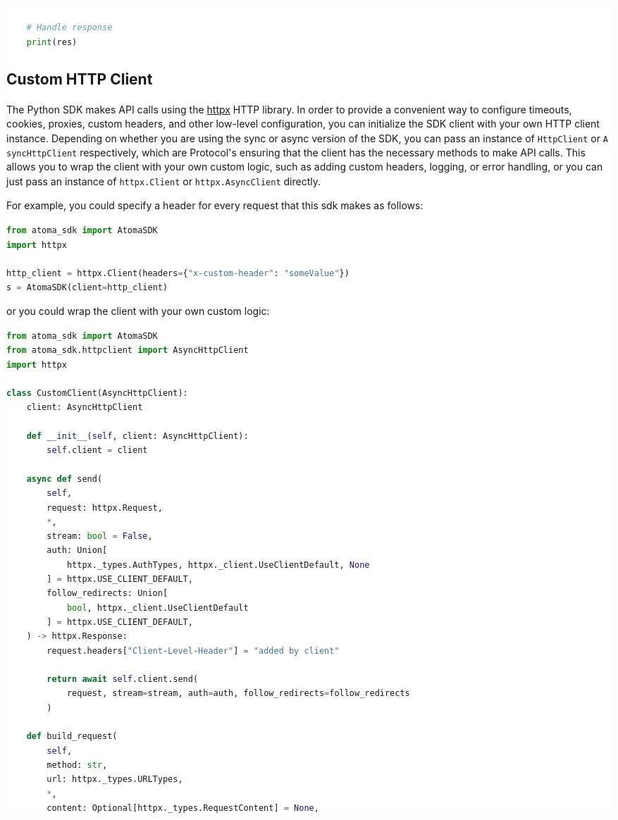 ```python

    # Handle response
    print(res)

```



## Custom HTTP Client

The Python SDK makes API calls using the [httpx](https://www.python-httpx.org/) HTTP library.  In order to provide a convenient way to configure timeouts, cookies, proxies, custom headers, and other low-level configuration, you can initialize the SDK client with your own HTTP client instance.
Depending on whether you are using the sync or async version of the SDK, you can pass an instance of `HttpClient` or `AsyncHttpClient` respectively, which are Protocol's ensuring that the client has the necessary methods to make API calls.
This allows you to wrap the client with your own custom logic, such as adding custom headers, logging, or error handling, or you can just pass an instance of `httpx.Client` or `httpx.AsyncClient` directly.

For example, you could specify a header for every request that this sdk makes as follows:
```python
from atoma_sdk import AtomaSDK
import httpx

http_client = httpx.Client(headers={"x-custom-header": "someValue"})
s = AtomaSDK(client=http_client)
```

or you could wrap the client with your own custom logic:
```python
from atoma_sdk import AtomaSDK
from atoma_sdk.httpclient import AsyncHttpClient
import httpx

class CustomClient(AsyncHttpClient):
    client: AsyncHttpClient

    def __init__(self, client: AsyncHttpClient):
        self.client = client

    async def send(
        self,
        request: httpx.Request,
        *,
        stream: bool = False,
        auth: Union[
            httpx._types.AuthTypes, httpx._client.UseClientDefault, None
        ] = httpx.USE_CLIENT_DEFAULT,
        follow_redirects: Union[
            bool, httpx._client.UseClientDefault
        ] = httpx.USE_CLIENT_DEFAULT,
    ) -> httpx.Response:
        request.headers["Client-Level-Header"] = "added by client"

        return await self.client.send(
            request, stream=stream, auth=auth, follow_redirects=follow_redirects
        )

    def build_request(
        self,
        method: str,
        url: httpx._types.URLTypes,
        *,
        content: Optional[httpx._types.RequestContent] = None,
```

[mdn-sse]: https://developer.mozilla.org/en-US/docs/Web/API/Server-sent_events/Using_server-sent_events
[generator]: https://book.pythontips.com/en/latest/generators.html
[context-manager]: https://book.pythontips.com/en/latest/context_managers.html
